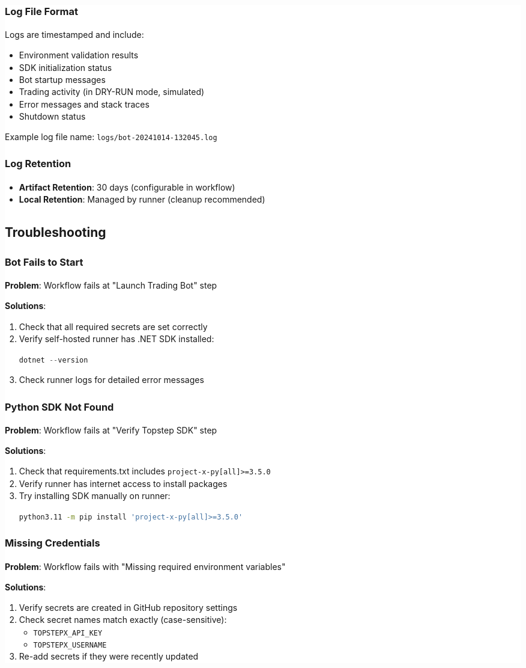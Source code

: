 ### Log File Format

Logs are timestamped and include:
- Environment validation results
- SDK initialization status
- Bot startup messages
- Trading activity (in DRY-RUN mode, simulated)
- Error messages and stack traces
- Shutdown status

Example log file name: `logs/bot-20241014-132045.log`

### Log Retention

- **Artifact Retention**: 30 days (configurable in workflow)
- **Local Retention**: Managed by runner (cleanup recommended)

## Troubleshooting

### Bot Fails to Start

**Problem**: Workflow fails at "Launch Trading Bot" step

**Solutions**:
1. Check that all required secrets are set correctly
2. Verify self-hosted runner has .NET SDK installed:
   ```powershell
   dotnet --version
   ```
3. Check runner logs for detailed error messages

### Python SDK Not Found

**Problem**: Workflow fails at "Verify Topstep SDK" step

**Solutions**:
1. Check that requirements.txt includes `project-x-py[all]>=3.5.0`
2. Verify runner has internet access to install packages
3. Try installing SDK manually on runner:
   ```bash
   python3.11 -m pip install 'project-x-py[all]>=3.5.0'
   ```

### Missing Credentials

**Problem**: Workflow fails with "Missing required environment variables"

**Solutions**:
1. Verify secrets are created in GitHub repository settings
2. Check secret names match exactly (case-sensitive):
   - `TOPSTEPX_API_KEY`
   - `TOPSTEPX_USERNAME`
3. Re-add secrets if they were recently updated
